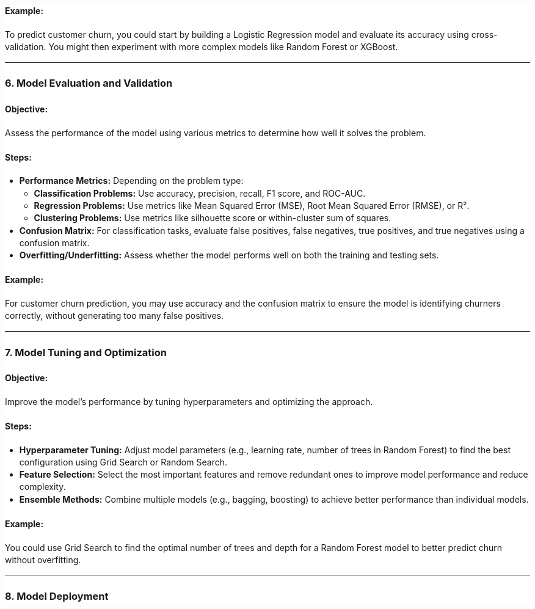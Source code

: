 #### **Example:**
To predict customer churn, you could start by building a Logistic Regression model and evaluate its accuracy using cross-validation. You might then experiment with more complex models like Random Forest or XGBoost.

---

### **6. Model Evaluation and Validation**

#### **Objective:**
Assess the performance of the model using various metrics to determine how well it solves the problem.

#### **Steps:**
- **Performance Metrics:** Depending on the problem type:
  - **Classification Problems:** Use accuracy, precision, recall, F1 score, and ROC-AUC.
  - **Regression Problems:** Use metrics like Mean Squared Error (MSE), Root Mean Squared Error (RMSE), or R².
  - **Clustering Problems:** Use metrics like silhouette score or within-cluster sum of squares.
- **Confusion Matrix:** For classification tasks, evaluate false positives, false negatives, true positives, and true negatives using a confusion matrix.
- **Overfitting/Underfitting:** Assess whether the model performs well on both the training and testing sets.

#### **Example:**
For customer churn prediction, you may use accuracy and the confusion matrix to ensure the model is identifying churners correctly, without generating too many false positives.

---

### **7. Model Tuning and Optimization**

#### **Objective:**
Improve the model’s performance by tuning hyperparameters and optimizing the approach.

#### **Steps:**
- **Hyperparameter Tuning:** Adjust model parameters (e.g., learning rate, number of trees in Random Forest) to find the best configuration using Grid Search or Random Search.
- **Feature Selection:** Select the most important features and remove redundant ones to improve model performance and reduce complexity.
- **Ensemble Methods:** Combine multiple models (e.g., bagging, boosting) to achieve better performance than individual models.

#### **Example:**
You could use Grid Search to find the optimal number of trees and depth for a Random Forest model to better predict churn without overfitting.

---

### **8. Model Deployment**
